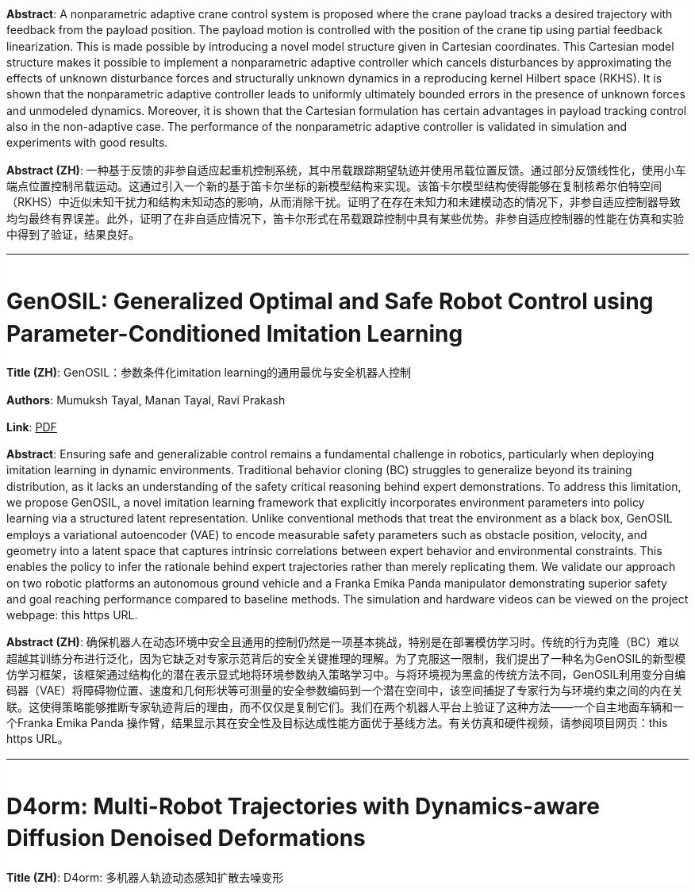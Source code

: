**Abstract**: A nonparametric adaptive crane control system is proposed where the crane payload tracks a desired trajectory with feedback from the payload position. The payload motion is controlled with the position of the crane tip using partial feedback linearization. This is made possible by introducing a novel model structure given in Cartesian coordinates. This Cartesian model structure makes it possible to implement a nonparametric adaptive controller which cancels disturbances by approximating the effects of unknown disturbance forces and structurally unknown dynamics in a reproducing kernel Hilbert space (RKHS). It is shown that the nonparametric adaptive controller leads to uniformly ultimately bounded errors in the presence of unknown forces and unmodeled dynamics. Moreover, it is shown that the Cartesian formulation has certain advantages in payload tracking control also in the non-adaptive case. The performance of the nonparametric adaptive controller is validated in simulation and experiments with good results. 

**Abstract (ZH)**: 一种基于反馈的非参自适应起重机控制系统，其中吊载跟踪期望轨迹并使用吊载位置反馈。通过部分反馈线性化，使用小车端点位置控制吊载运动。这通过引入一个新的基于笛卡尔坐标的新模型结构来实现。该笛卡尔模型结构使得能够在复制核希尔伯特空间（RKHS）中近似未知干扰力和结构未知动态的影响，从而消除干扰。证明了在存在未知力和未建模动态的情况下，非参自适应控制器导致均匀最终有界误差。此外，证明了在非自适应情况下，笛卡尔形式在吊载跟踪控制中具有某些优势。非参自适应控制器的性能在仿真和实验中得到了验证，结果良好。 

---
# GenOSIL: Generalized Optimal and Safe Robot Control using Parameter-Conditioned Imitation Learning 

**Title (ZH)**: GenOSIL：参数条件化imitation learning的通用最优与安全机器人控制 

**Authors**: Mumuksh Tayal, Manan Tayal, Ravi Prakash  

**Link**: [PDF](https://arxiv.org/pdf/2503.12243)  

**Abstract**: Ensuring safe and generalizable control remains a fundamental challenge in robotics, particularly when deploying imitation learning in dynamic environments. Traditional behavior cloning (BC) struggles to generalize beyond its training distribution, as it lacks an understanding of the safety critical reasoning behind expert demonstrations. To address this limitation, we propose GenOSIL, a novel imitation learning framework that explicitly incorporates environment parameters into policy learning via a structured latent representation. Unlike conventional methods that treat the environment as a black box, GenOSIL employs a variational autoencoder (VAE) to encode measurable safety parameters such as obstacle position, velocity, and geometry into a latent space that captures intrinsic correlations between expert behavior and environmental constraints. This enables the policy to infer the rationale behind expert trajectories rather than merely replicating them. We validate our approach on two robotic platforms an autonomous ground vehicle and a Franka Emika Panda manipulator demonstrating superior safety and goal reaching performance compared to baseline methods. The simulation and hardware videos can be viewed on the project webpage: this https URL. 

**Abstract (ZH)**: 确保机器人在动态环境中安全且通用的控制仍然是一项基本挑战，特别是在部署模仿学习时。传统的行为克隆（BC）难以超越其训练分布进行泛化，因为它缺乏对专家示范背后的安全关键推理的理解。为了克服这一限制，我们提出了一种名为GenOSIL的新型模仿学习框架，该框架通过结构化的潜在表示显式地将环境参数纳入策略学习中。与将环境视为黑盒的传统方法不同，GenOSIL利用变分自编码器（VAE）将障碍物位置、速度和几何形状等可测量的安全参数编码到一个潜在空间中，该空间捕捉了专家行为与环境约束之间的内在关联。这使得策略能够推断专家轨迹背后的理由，而不仅仅是复制它们。我们在两个机器人平台上验证了这种方法——一个自主地面车辆和一个Franka Emika Panda 操作臂，结果显示其在安全性及目标达成性能方面优于基线方法。有关仿真和硬件视频，请参阅项目网页：this https URL。 

---
# D4orm: Multi-Robot Trajectories with Dynamics-aware Diffusion Denoised Deformations 

**Title (ZH)**: D4orm: 多机器人轨迹动态感知扩散去噪变形 
